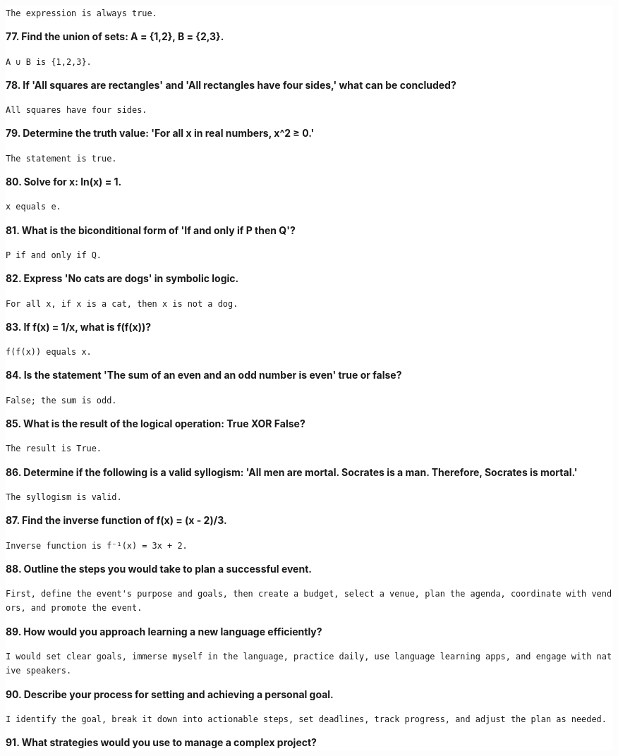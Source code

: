     The expression is always true.

**77. Find the union of sets: A = {1,2}, B = {2,3}.**

    A ∪ B is {1,2,3}.

**78. If 'All squares are rectangles' and 'All rectangles have four sides,' what can be concluded?**

    All squares have four sides.

**79. Determine the truth value: 'For all x in real numbers, x^2 ≥ 0.'**

    The statement is true.

**80. Solve for x: ln(x) = 1.**

    x equals e.

**81. What is the biconditional form of 'If and only if P then Q'?**

    P if and only if Q.

**82. Express 'No cats are dogs' in symbolic logic.**

    For all x, if x is a cat, then x is not a dog.

**83. If f(x) = 1/x, what is f(f(x))?**

    f(f(x)) equals x.

**84. Is the statement 'The sum of an even and an odd number is even' true or false?**

    False; the sum is odd.

**85. What is the result of the logical operation: True XOR False?**

    The result is True.

**86. Determine if the following is a valid syllogism: 'All men are mortal. Socrates is a man. Therefore, Socrates is mortal.'**

    The syllogism is valid.

**87. Find the inverse function of f(x) = (x - 2)/3.**

    Inverse function is f⁻¹(x) = 3x + 2.

**88. Outline the steps you would take to plan a successful event.**

    First, define the event's purpose and goals, then create a budget, select a venue, plan the agenda, coordinate with vendors, and promote the event.

**89. How would you approach learning a new language efficiently?**

    I would set clear goals, immerse myself in the language, practice daily, use language learning apps, and engage with native speakers.

**90. Describe your process for setting and achieving a personal goal.**

    I identify the goal, break it down into actionable steps, set deadlines, track progress, and adjust the plan as needed.

**91. What strategies would you use to manage a complex project?**

